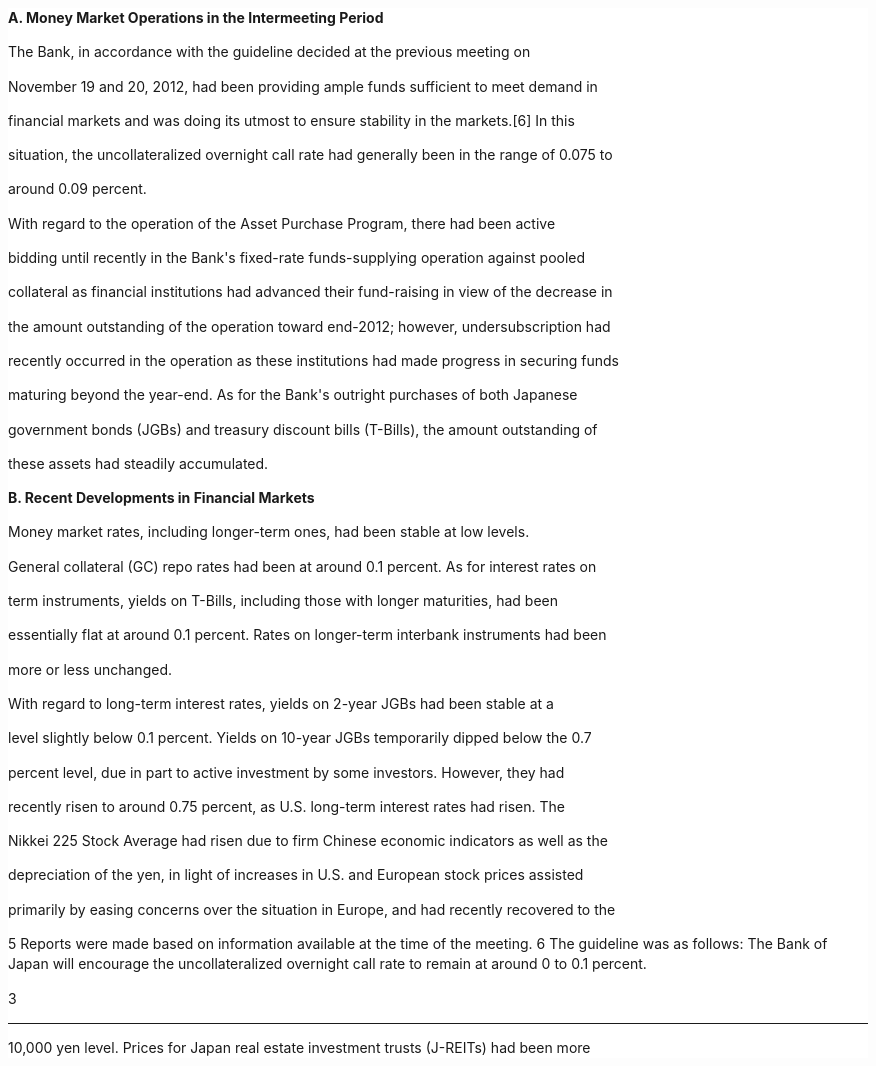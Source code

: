 **A. Money Market Operations in the Intermeeting Period**

The Bank, in accordance with the guideline decided at the previous meeting on

November 19 and 20, 2012, had been providing ample funds sufficient to meet demand in

financial markets and was doing its utmost to ensure stability in the markets.[6] In this

situation, the uncollateralized overnight call rate had generally been in the range of 0.075 to

around 0.09 percent.

With regard to the operation of the Asset Purchase Program, there had been active

bidding until recently in the Bank's fixed-rate funds-supplying operation against pooled

collateral as financial institutions had advanced their fund-raising in view of the decrease in

the amount outstanding of the operation toward end-2012; however, undersubscription had

recently occurred in the operation as these institutions had made progress in securing funds

maturing beyond the year-end. As for the Bank's outright purchases of both Japanese

government bonds (JGBs) and treasury discount bills (T-Bills), the amount outstanding of

these assets had steadily accumulated.

**B. Recent Developments in Financial Markets**

Money market rates, including longer-term ones, had been stable at low levels.

General collateral (GC) repo rates had been at around 0.1 percent. As for interest rates on

term instruments, yields on T-Bills, including those with longer maturities, had been

essentially flat at around 0.1 percent. Rates on longer-term interbank instruments had been

more or less unchanged.

With regard to long-term interest rates, yields on 2-year JGBs had been stable at a

level slightly below 0.1 percent. Yields on 10-year JGBs temporarily dipped below the 0.7

percent level, due in part to active investment by some investors. However, they had

recently risen to around 0.75 percent, as U.S. long-term interest rates had risen. The

Nikkei 225 Stock Average had risen due to firm Chinese economic indicators as well as the

depreciation of the yen, in light of increases in U.S. and European stock prices assisted

primarily by easing concerns over the situation in Europe, and had recently recovered to the

5 Reports were made based on information available at the time of the meeting.
6 The guideline was as follows:
The Bank of Japan will encourage the uncollateralized overnight call rate to remain at
around 0 to 0.1 percent.

3


-----

10,000 yen level. Prices for Japan real estate investment trusts (J-REITs) had been more
